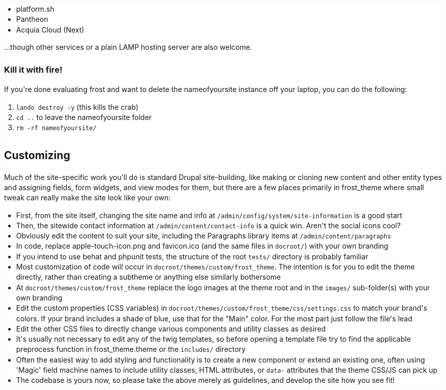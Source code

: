 * platform.sh
* Pantheon
* Acquia Cloud (Next)

...though other services or a plain LAMP hosting server are also welcome.

### Kill it with fire!

If you're done evaluating frost and want to delete the nameofyoursite instance off your laptop, you can do the
following:

1. `lando destroy -y` (this kills the crab)
2. `cd ..` to leave the nameofyoursite folder
3. `rm -rf nameofyoursite/`

## Customizing

Much of the site-specific work you'll do is standard Drupal site-building, like making or cloning new content and other
entity types and assigning fields, form widgets, and view modes for them, but there are a few places primarily in
frost_theme where small tweak can really make the site look like your own:

* First, from the site itself, changing the site name and info at `/admin/config/system/site-information` is a good
  start
* Then, the sitewide contact information at `/admin/content/contact-info` is a quick win. Aren't the social icons cool?
* Obviously edit the content to suit your site, including the Paragraphs library items at `/admin/content/paragraphs`
* In code, replace apple-touch-icon.png and favicon.ico (and the same files in `docroot/`) with your own branding
* If you intend to use behat and phpunit tests, the structure of the root `tests/` directory is probably familiar
* Most customization of code will occur in `docroot/themes/custom/frost_theme`. The intention is for you to edit the
  theme directly, rather than creating a subtheme or anything else similarly bothersome
* At `docroot/themes/custom/frost_theme` replace the logo images at the theme root and in the `images/` sub-folder(s)
  with your own branding
* Edit the custom properties (CSS variables) in `docroot/themes/custom/frost_theme/css/settings.css` to match your
  brand's colors. If your brand includes a shade of blue, use that for the "Main" color. For the most part just follow
  the file's lead
* Edit the other CSS files to directly change various components and utility classes as desired
* It's usually not necessary to edit any of the twig templates, so before opening a template file try to find the
  applicable preprocess function in frost_theme.theme or the `includes/` directory
* Often the easiest way to add styling and functionality is to create a new component or extend an existing one, often
  using 'Magic' field machine names to include utility classes, HTML attributes, or `data-` attributes that the theme
  CSS/JS can pick up
* The codebase is yours now, so please take the above merely as guidelines, and develop the site how you see fit!
